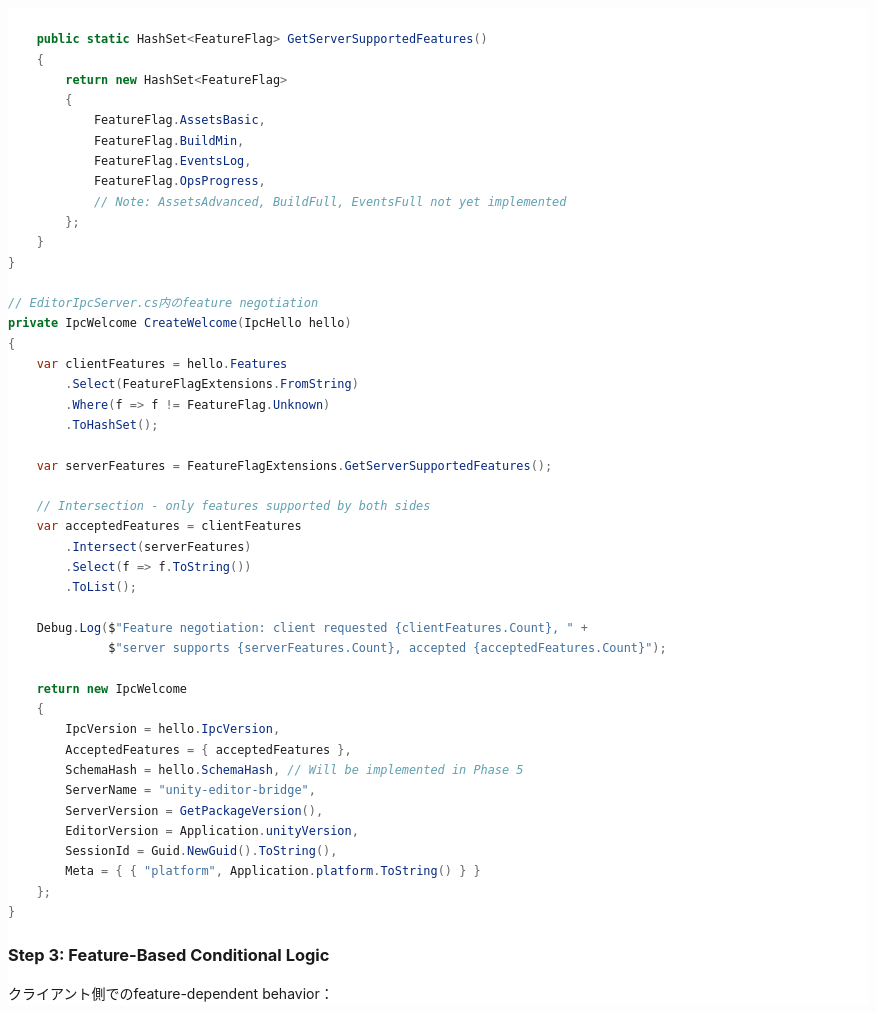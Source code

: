 ```csharp
    
    public static HashSet<FeatureFlag> GetServerSupportedFeatures()
    {
        return new HashSet<FeatureFlag>
        {
            FeatureFlag.AssetsBasic,
            FeatureFlag.BuildMin,
            FeatureFlag.EventsLog,
            FeatureFlag.OpsProgress,
            // Note: AssetsAdvanced, BuildFull, EventsFull not yet implemented
        };
    }
}

// EditorIpcServer.cs内のfeature negotiation
private IpcWelcome CreateWelcome(IpcHello hello)
{
    var clientFeatures = hello.Features
        .Select(FeatureFlagExtensions.FromString)
        .Where(f => f != FeatureFlag.Unknown)
        .ToHashSet();
    
    var serverFeatures = FeatureFlagExtensions.GetServerSupportedFeatures();
    
    // Intersection - only features supported by both sides
    var acceptedFeatures = clientFeatures
        .Intersect(serverFeatures)
        .Select(f => f.ToString())
        .ToList();
    
    Debug.Log($"Feature negotiation: client requested {clientFeatures.Count}, " +
              $"server supports {serverFeatures.Count}, accepted {acceptedFeatures.Count}");
    
    return new IpcWelcome
    {
        IpcVersion = hello.IpcVersion,
        AcceptedFeatures = { acceptedFeatures },
        SchemaHash = hello.SchemaHash, // Will be implemented in Phase 5
        ServerName = "unity-editor-bridge",
        ServerVersion = GetPackageVersion(),
        EditorVersion = Application.unityVersion,
        SessionId = Guid.NewGuid().ToString(),
        Meta = { { "platform", Application.platform.ToString() } }
    };
}
```

### Step 3: Feature-Based Conditional Logic

クライアント側でのfeature-dependent behavior：
